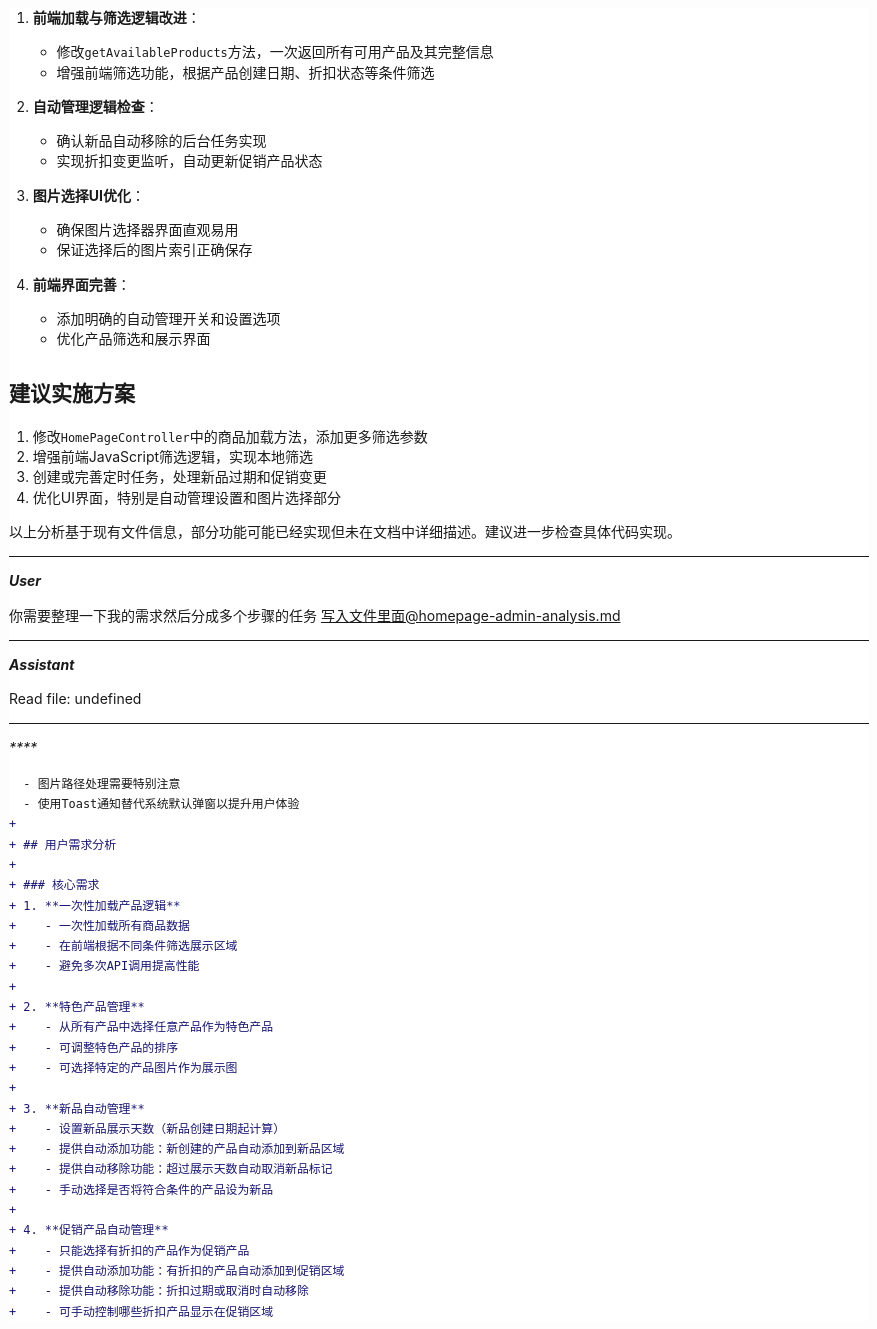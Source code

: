 1. **前端加载与筛选逻辑改进**：
   - 修改`getAvailableProducts`方法，一次返回所有可用产品及其完整信息
   - 增强前端筛选功能，根据产品创建日期、折扣状态等条件筛选

2. **自动管理逻辑检查**：
   - 确认新品自动移除的后台任务实现
   - 实现折扣变更监听，自动更新促销产品状态

3. **图片选择UI优化**：
   - 确保图片选择器界面直观易用
   - 保证选择后的图片索引正确保存

4. **前端界面完善**：
   - 添加明确的自动管理开关和设置选项
   - 优化产品筛选和展示界面

## 建议实施方案

1. 修改`HomePageController`中的商品加载方法，添加更多筛选参数
2. 增强前端JavaScript筛选逻辑，实现本地筛选
3. 创建或完善定时任务，处理新品过期和促销变更
4. 优化UI界面，特别是自动管理设置和图片选择部分

以上分析基于现有文件信息，部分功能可能已经实现但未在文档中详细描述。建议进一步检查具体代码实现。

---

_**User**_

你需要整理一下我的需求然后分成多个步骤的任务 写入文件里面@homepage-admin-analysis.md 

---

_**Assistant**_

Read file: undefined

---

_****_

```diff
  - 图片路径处理需要特别注意
  - 使用Toast通知替代系统默认弹窗以提升用户体验 
+ 
+ ## 用户需求分析
+ 
+ ### 核心需求
+ 1. **一次性加载产品逻辑**
+    - 一次性加载所有商品数据
+    - 在前端根据不同条件筛选展示区域
+    - 避免多次API调用提高性能
+ 
+ 2. **特色产品管理**
+    - 从所有产品中选择任意产品作为特色产品
+    - 可调整特色产品的排序
+    - 可选择特定的产品图片作为展示图
+ 
+ 3. **新品自动管理**
+    - 设置新品展示天数（新品创建日期起计算）
+    - 提供自动添加功能：新创建的产品自动添加到新品区域
+    - 提供自动移除功能：超过展示天数自动取消新品标记
+    - 手动选择是否将符合条件的产品设为新品
+ 
+ 4. **促销产品自动管理**
+    - 只能选择有折扣的产品作为促销产品
+    - 提供自动添加功能：有折扣的产品自动添加到促销区域
+    - 提供自动移除功能：折扣过期或取消时自动移除
+    - 可手动控制哪些折扣产品显示在促销区域
```